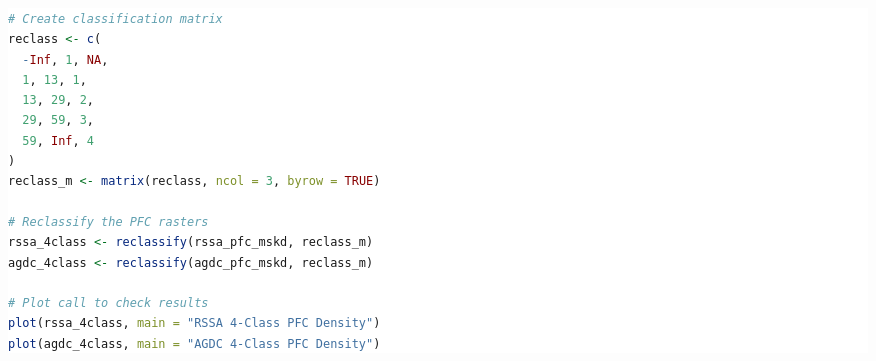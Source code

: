 ``` r
# Create classification matrix
reclass <- c(
  -Inf, 1, NA,
  1, 13, 1,
  13, 29, 2,
  29, 59, 3,
  59, Inf, 4
)
reclass_m <- matrix(reclass, ncol = 3, byrow = TRUE)

# Reclassify the PFC rasters
rssa_4class <- reclassify(rssa_pfc_mskd, reclass_m)
agdc_4class <- reclassify(agdc_pfc_mskd, reclass_m)

# Plot call to check results
plot(rssa_4class, main = "RSSA 4-Class PFC Density")
plot(agdc_4class, main = "AGDC 4-Class PFC Density")
```
